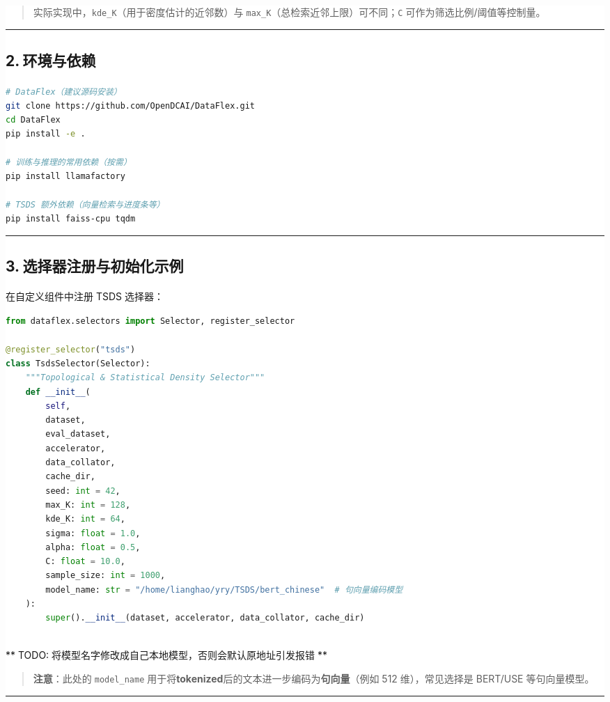 > 实际实现中，`kde_K`（用于密度估计的近邻数）与 `max_K`（总检索近邻上限）可不同；`C` 可作为筛选比例/阈值等控制量。

---

## 2. 环境与依赖

```bash
# DataFlex（建议源码安装）
git clone https://github.com/OpenDCAI/DataFlex.git
cd DataFlex
pip install -e .

# 训练与推理的常用依赖（按需）
pip install llamafactory

# TSDS 额外依赖（向量检索与进度条等）
pip install faiss-cpu tqdm
```

---

## 3. 选择器注册与初始化示例

在自定义组件中注册 TSDS 选择器：

```python
from dataflex.selectors import Selector, register_selector

@register_selector("tsds")
class TsdsSelector(Selector):
    """Topological & Statistical Density Selector"""
    def __init__(
        self,
        dataset,
        eval_dataset,
        accelerator,
        data_collator,
        cache_dir,
        seed: int = 42,
        max_K: int = 128,
        kde_K: int = 64,
        sigma: float = 1.0,
        alpha: float = 0.5,
        C: float = 10.0,
        sample_size: int = 1000,
        model_name: str = "/home/lianghao/yry/TSDS/bert_chinese"  # 句向量编码模型
    ):
        super().__init__(dataset, accelerator, data_collator, cache_dir)
       
```
 ** TODO: 将模型名字修改成自己本地模型，否则会默认原地址引发报错 **

> **注意**：此处的 `model_name` 用于将**tokenized**后的文本进一步编码为**句向量**（例如 512 维），常见选择是 BERT/USE 等句向量模型。

---